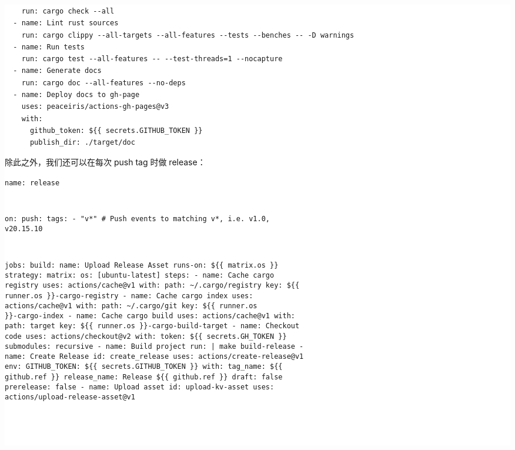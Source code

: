         run: cargo check --all
      - name: Lint rust sources
        run: cargo clippy --all-targets --all-features --tests --benches -- -D warnings
      - name: Run tests
        run: cargo test --all-features -- --test-threads=1 --nocapture
      - name: Generate docs
        run: cargo doc --all-features --no-deps
      - name: Deploy docs to gh-page
        uses: peaceiris/actions-gh-pages@v3
        with:
          github_token: ${{ secrets.GITHUB_TOKEN }}
          publish_dir: ./target/doc
</code></pre><p>除此之外，我们还可以在每次 push tag 时做 release：</p><pre><code class="language-yaml">name: release

on:
  push:
    tags:
      - "v*" # Push events to matching v*, i.e. v1.0, v20.15.10

jobs:
  build:
    name: Upload Release Asset
    runs-on: ${{ matrix.os }}
    strategy:
      matrix:
        os: [ubuntu-latest]
    steps:
      - name: Cache cargo registry
        uses: actions/cache@v1
        with:
          path: ~/.cargo/registry
          key: ${{ runner.os }}-cargo-registry
      - name: Cache cargo index
        uses: actions/cache@v1
        with:
          path: ~/.cargo/git
          key: ${{ runner.os }}-cargo-index
      - name: Cache cargo build
        uses: actions/cache@v1
        with:
          path: target
          key: ${{ runner.os }}-cargo-build-target
      - name: Checkout code
        uses: actions/checkout@v2
        with:
          token: ${{ secrets.GH_TOKEN }}
          submodules: recursive
      - name: Build project
        run: |
          make build-release
      - name: Create Release
        id: create_release
        uses: actions/create-release@v1
        env:
          GITHUB_TOKEN: ${{ secrets.GITHUB_TOKEN }}
        with:
          tag_name: ${{ github.ref }}
          release_name: Release ${{ github.ref }}
          draft: false
          prerelease: false
      - name: Upload asset
        id: upload-kv-asset
        uses: actions/upload-release-asset@v1